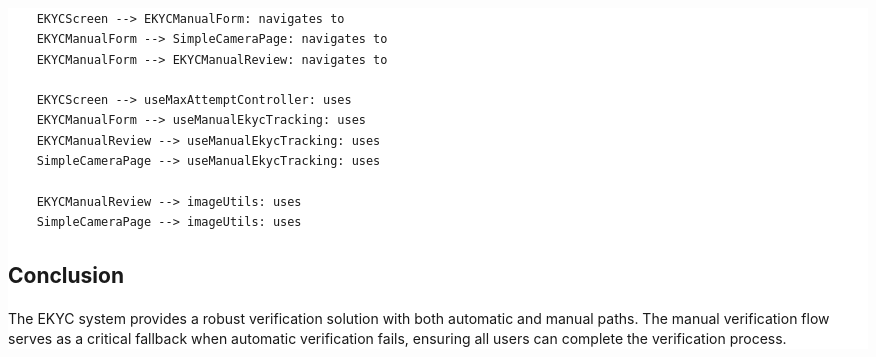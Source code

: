 ```mermaid
    EKYCScreen --> EKYCManualForm: navigates to
    EKYCManualForm --> SimpleCameraPage: navigates to
    EKYCManualForm --> EKYCManualReview: navigates to

    EKYCScreen --> useMaxAttemptController: uses
    EKYCManualForm --> useManualEkycTracking: uses
    EKYCManualReview --> useManualEkycTracking: uses
    SimpleCameraPage --> useManualEkycTracking: uses

    EKYCManualReview --> imageUtils: uses
    SimpleCameraPage --> imageUtils: uses
```

## Conclusion

The EKYC system provides a robust verification solution with both automatic and manual paths. The manual verification flow serves as a critical fallback when automatic verification fails, ensuring all users can complete the verification process.
